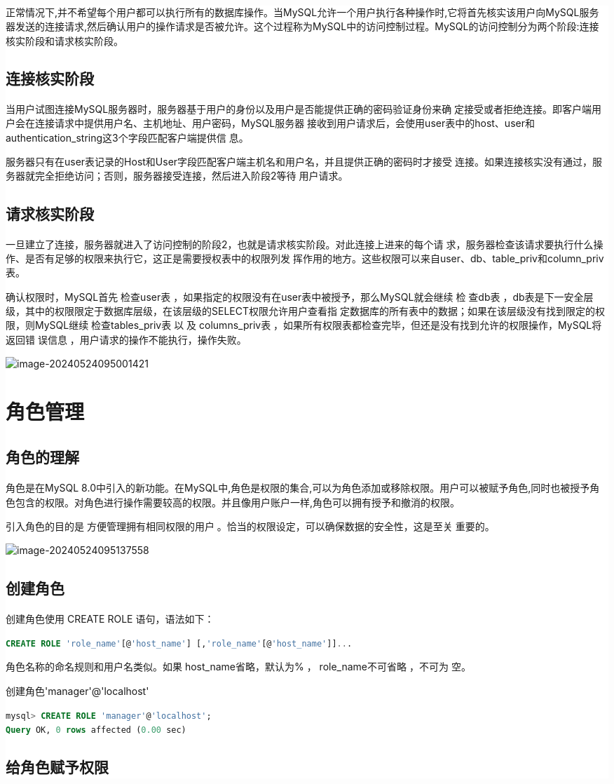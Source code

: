 正常情况下,并不希望每个用户都可以执行所有的数据库操作。当MySQL允许一个用户执行各种操作时,它将首先核实该用户向MySQL服务器发送的连接请求,然后确认用户的操作请求是否被允许。这个过程称为MySQL中的访问控制过程。MySQL的访问控制分为两个阶段:连接核实阶段和请求核实阶段。

## 连接核实阶段

当用户试图连接MySQL服务器时，服务器基于用户的身份以及用户是否能提供正确的密码验证身份来确 定接受或者拒绝连接。即客户端用户会在连接请求中提供用户名、主机地址、用户密码，MySQL服务器 接收到用户请求后，会使用user表中的host、user和authentication_string这3个字段匹配客户端提供信 息。 

服务器只有在user表记录的Host和User字段匹配客户端主机名和用户名，并且提供正确的密码时才接受 连接。如果连接核实没有通过，服务器就完全拒绝访问；否则，服务器接受连接，然后进入阶段2等待 用户请求。



## 请求核实阶段

一旦建立了连接，服务器就进入了访问控制的阶段2，也就是请求核实阶段。对此连接上进来的每个请 求，服务器检查该请求要执行什么操作、是否有足够的权限来执行它，这正是需要授权表中的权限列发 挥作用的地方。这些权限可以来自user、db、table_priv和column_priv表。

确认权限时，MySQL首先 检查user表 ，如果指定的权限没有在user表中被授予，那么MySQL就会继续 检 查db表 ，db表是下一安全层级，其中的权限限定于数据库层级，在该层级的SELECT权限允许用户查看指 定数据库的所有表中的数据；如果在该层级没有找到限定的权限，则MySQL继续 检查tables_priv表 以 及 columns_priv表 ，如果所有权限表都检查完毕，但还是没有找到允许的权限操作，MySQL将 返回错 误信息 ，用户请求的操作不能执行，操作失败。

![image-20240524095001421](https://gitee.com/dongguo4812_admin/image/raw/master/image/202406111054354.png)

# 角色管理

## 角色的理解

角色是在MySQL 8.0中引入的新功能。在MySQL中,角色是权限的集合,可以为角色添加或移除权限。用户可以被赋予角色,同时也被授予角色包含的权限。对角色进行操作需要较高的权限。并且像用户账户一样,角色可以拥有授予和撤消的权限。

引入角色的目的是 方便管理拥有相同权限的用户 。恰当的权限设定，可以确保数据的安全性，这是至关 重要的。

![image-20240524095137558](https://gitee.com/dongguo4812_admin/image/raw/master/image/202406111054562.png)

## 创建角色

创建角色使用 CREATE ROLE 语句，语法如下：

```sql
CREATE ROLE 'role_name'[@'host_name'] [,'role_name'[@'host_name']]...
```

角色名称的命名规则和用户名类似。如果 host_name省略，默认为% ， role_name不可省略 ，不可为 空。

创建角色'manager'@'localhost'

```sql
mysql> CREATE ROLE 'manager'@'localhost';
Query OK, 0 rows affected (0.00 sec)
```

## 给角色赋予权限

